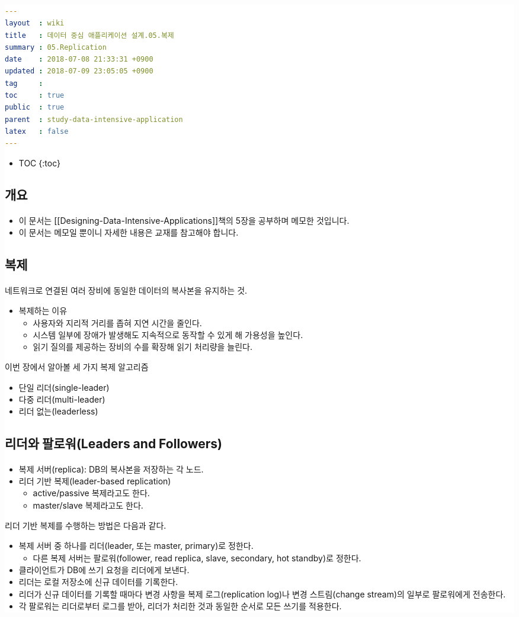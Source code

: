 ```yaml
---
layout  : wiki
title   : 데이터 중심 애플리케이션 설계.05.복제
summary : 05.Replication
date    : 2018-07-08 21:33:31 +0900
updated : 2018-07-09 23:05:05 +0900
tag     : 
toc     : true
public  : true
parent  : study-data-intensive-application
latex   : false
---
```

* TOC
{:toc}

## 개요

* 이 문서는 [[Designing-Data-Intensive-Applications]]책의 5장을 공부하며 메모한 것입니다.
* 이 문서는 메모일 뿐이니 자세한 내용은 교재를 참고해야 합니다.

## 복제

네트워크로 연결된 여러 장비에 동일한 데이터의 복사본을 유지하는 것.

* 복제하는 이유
    * 사용자와 지리적 거리를 좁혀 지연 시간을 줄인다.
    * 시스템 일부에 장애가 발생해도 지속적으로 동작할 수 있게 해 가용성을 높인다.
    * 읽기 질의를 제공하는 장비의 수를 확장해 읽기 처리량을 늘린다.

이번 장에서 알아볼 세 가지 복제 알고리즘

* 단일 리더(single-leader)
* 다중 리더(multi-leader)
* 리더 없는(leaderless)

## 리더와 팔로워(Leaders and Followers)

* 복제 서버(replica): DB의 복사본을 저장하는 각 노드.
* 리더 기반 복제(leader-based replication)
    * active/passive 복제라고도 한다.
    * master/slave 복제라고도 한다.

리더 기반 복제를 수행하는 방법은 다음과 같다.

* 복제 서버 중 하나를 리더(leader, 또는 master, primary)로 정한다.
    * 다른 복제 서버는 팔로워(follower, read replica, slave, secondary, hot standby)로 정한다.
* 클라이언트가 DB에 쓰기 요청을 리더에게 보낸다.
* 리더는 로컬 저장소에 신규 데이터를 기록한다.
* 리더가 신규 데이터를 기록할 때마다 변경 사항을 복제 로그(replication log)나 변경 스트림(change stream)의 일부로 팔로워에게 전송한다.
* 각 팔로워는 리더로부터 로그를 받아, 리더가 처리한 것과 동일한 순서로 모든 쓰기를 적용한다.
